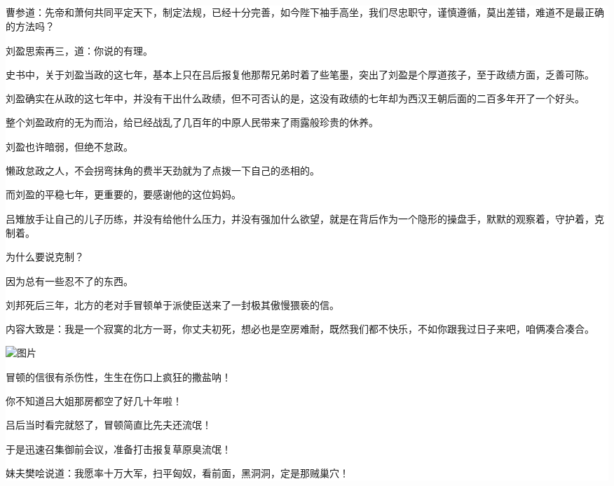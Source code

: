 
曹参道：先帝和萧何共同平定天下，制定法规，已经十分完善，如今陛下袖手高坐，我们尽忠职守，谨慎遵循，莫出差错，难道不是最正确的方法吗？



刘盈思索再三，道：你说的有理。





史书中，关于刘盈当政的这七年，基本上只在吕后报复他那帮兄弟时着了些笔墨，突出了刘盈是个厚道孩子，至于政绩方面，乏善可陈。



刘盈确实在从政的这七年中，并没有干出什么政绩，但不可否认的是，这没有政绩的七年却为西汉王朝后面的二百多年开了一个好头。



整个刘盈政府的无为而治，给已经战乱了几百年的中原人民带来了雨露般珍贵的休养。



刘盈也许暗弱，但绝不怠政。



懒政怠政之人，不会拐弯抹角的费半天劲就为了点拨一下自己的丞相的。



而刘盈的平稳七年，更重要的，要感谢他的这位妈妈。



吕雉放手让自己的儿子历练，并没有给他什么压力，并没有强加什么欲望，就是在背后作为一个隐形的操盘手，默默的观察着，守护着，克制着。



为什么要说克制？



因为总有一些忍不了的东西。



刘邦死后三年，北方的老对手冒顿单于派使臣送来了一封极其傲慢猥亵的信。



内容大致是：我是一个寂寞的北方一哥，你丈夫初死，想必也是空房难耐，既然我们都不快乐，不如你跟我过日子来吧，咱俩凑合凑合。



![图片](../img/第二十四战：诸吕之变（全）摄政女皇的伟大与悲哀.assets/640-20220427160812249.gif)



冒顿的信很有杀伤性，生生在伤口上疯狂的撒盐呐！



你不知道吕大姐那房都空了好几十年啦！



吕后当时看完就怒了，冒顿简直比先夫还流氓！



于是迅速召集御前会议，准备打击报复草原臭流氓！



妹夫樊哙说道：我愿率十万大军，扫平匈奴，看前面，黑洞洞，定是那贼巢穴！
